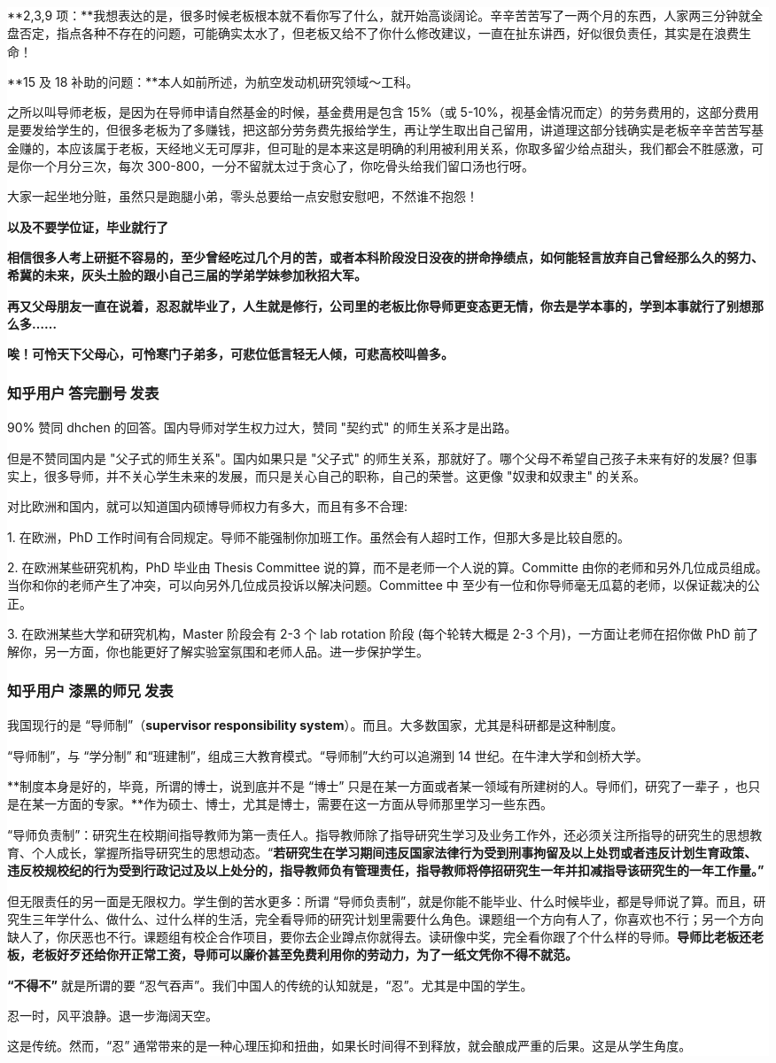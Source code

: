 **2,3,9 项：**我想表达的是，很多时候老板根本就不看你写了什么，就开始高谈阔论。辛辛苦苦写了一两个月的东西，人家两三分钟就全盘否定，指点各种不存在的问题，可能确实太水了，但老板又给不了你什么修改建议，一直在扯东讲西，好似很负责任，其实是在浪费生命！

**15 及 18 补助的问题：**本人如前所述，为航空发动机研究领域～工科。

之所以叫导师老板，是因为在导师申请自然基金的时候，基金费用是包含 15%（或 5-10%，视基金情况而定）的劳务费用的，这部分费用是要发给学生的，但很多老板为了多赚钱，把这部分劳务费先报给学生，再让学生取出自己留用，讲道理这部分钱确实是老板辛辛苦苦写基金赚的，本应该属于老板，天经地义无可厚非，但可耻的是本来这是明确的利用被利用关系，你取多留少给点甜头，我们都会不胜感激，可是你一个月分三次，每次 300-800，一分不留就太过于贪心了，你吃骨头给我们留口汤也行呀。

大家一起坐地分赃，虽然只是跑腿小弟，零头总要给一点安慰安慰吧，不然谁不抱怨！

**以及不要学位证，毕业就行了**

**相信很多人考上研挺不容易的，至少曾经吃过几个月的苦，或者本科阶段没日没夜的拼命挣绩点，如何能轻言放弃自己曾经那么久的努力、希冀的未来，灰头土脸的跟小自己三届的学弟学妹参加秋招大军。**

**再又父母朋友一直在说着，忍忍就毕业了，人生就是修行，公司里的老板比你导师更变态更无情，你去是学本事的，学到本事就行了别想那么多……**

**唉！可怜天下父母心，可怜寒门子弟多，可悲位低言轻无人倾，可悲高校叫兽多。**
    
    
    
    
### 知乎用户 答完删号 发表
    
90% 赞同 dhchen 的回答。国内导师对学生权力过大，赞同 "契约式" 的师生关系才是出路。

但是不赞同国内是 "父子式的师生关系"。国内如果只是 "父子式" 的师生关系，那就好了。哪个父母不希望自己孩子未来有好的发展? 但事实上，很多导师，并不关心学生未来的发展，而只是关心自己的职称，自己的荣誉。这更像 "奴隶和奴隶主" 的关系。

对比欧洲和国内，就可以知道国内硕博导师权力有多大，而且有多不合理:

1\. 在欧洲，PhD 工作时间有合同规定。导师不能强制你加班工作。虽然会有人超时工作，但那大多是比较自愿的。

2\. 在欧洲某些研究机构，PhD 毕业由 Thesis Committee 说的算，而不是老师一个人说的算。Committe 由你的老师和另外几位成员组成。当你和你的老师产生了冲突，可以向另外几位成员投诉以解决问题。Committee 中 至少有一位和你导师毫无瓜葛的老师，以保证裁决的公正。

3\. 在欧洲某些大学和研究机构，Master 阶段会有 2-3 个 lab rotation 阶段 (每个轮转大概是 2-3 个月)，一方面让老师在招你做 PhD 前了解你，另一方面，你也能更好了解实验室氛围和老师人品。进一步保护学生。
    
    
    
    
### 知乎用户 漆黑的师兄​​ 发表
    
我国现行的是 “导师制”（**supervisor responsibility system**）。而且。大多数国家，尤其是科研都是这种制度。

“导师制”，与 “学分制” 和“班建制”，组成三大教育模式。“导师制”大约可以追溯到 14 世纪。在牛津大学和剑桥大学。

**制度本身是好的，毕竟，所谓的博士，说到底并不是 “博士” 只是在某一方面或者某一领域有所建树的人。导师们，研究了一辈子 ，也只是在某一方面的专家。**作为硕士、博士，尤其是博士，需要在这一方面从导师那里学习一些东西。

“导师负责制”：研究生在校期间指导教师为第一责任人。指导教师除了指导研究生学习及业务工作外，还必须关注所指导的研究生的思想教育、个人成长，掌握所指导研究生的思想动态。“**若研究生在学习期间违反国家法律行为受到刑事拘留及以上处罚或者违反计划生育政策、违反校规校纪的行为受到行政记过及以上处分的，指导教师负有管理责任，指导教师将停招研究生一年并扣减指导该研究生的一年工作量。”**

但无限责任的另一面是无限权力。学生倒的苦水更多：所谓 “导师负责制”，就是你能不能毕业、什么时候毕业，都是导师说了算。而且，研究生三年学什么、做什么、过什么样的生活，完全看导师的研究计划里需要什么角色。课题组一个方向有人了，你喜欢也不行；另一个方向缺人了，你厌恶也不行。课题组有校企合作项目，要你去企业蹲点你就得去。读研像中奖，完全看你跟了个什么样的导师。**导师比老板还老板，老板好歹还给你开正常工资，导师可以廉价甚至免费利用你的劳动力，为了一纸文凭你不得不就范。**

**“不得不”** 就是所谓的要 “忍气吞声”。我们中国人的传统的认知就是，“忍”。尤其是中国的学生。

忍一时，风平浪静。退一步海阔天空。

这是传统。然而，“忍” 通常带来的是一种心理压抑和扭曲，如果长时间得不到释放，就会酿成严重的后果。这是从学生角度。

